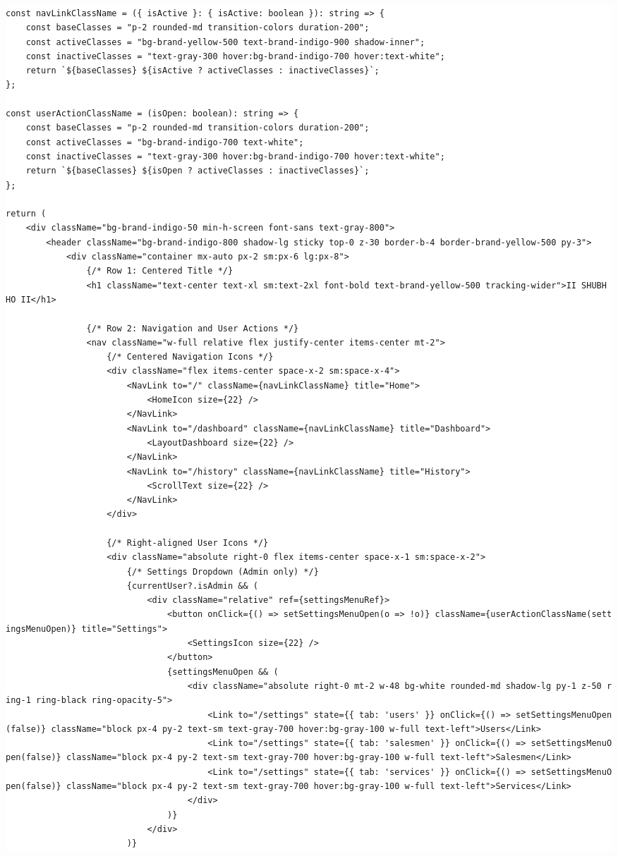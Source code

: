     const navLinkClassName = ({ isActive }: { isActive: boolean }): string => {
        const baseClasses = "p-2 rounded-md transition-colors duration-200";
        const activeClasses = "bg-brand-yellow-500 text-brand-indigo-900 shadow-inner";
        const inactiveClasses = "text-gray-300 hover:bg-brand-indigo-700 hover:text-white";
        return `${baseClasses} ${isActive ? activeClasses : inactiveClasses}`;
    };
    
    const userActionClassName = (isOpen: boolean): string => {
        const baseClasses = "p-2 rounded-md transition-colors duration-200";
        const activeClasses = "bg-brand-indigo-700 text-white";
        const inactiveClasses = "text-gray-300 hover:bg-brand-indigo-700 hover:text-white";
        return `${baseClasses} ${isOpen ? activeClasses : inactiveClasses}`;
    };

    return (
        <div className="bg-brand-indigo-50 min-h-screen font-sans text-gray-800">
            <header className="bg-brand-indigo-800 shadow-lg sticky top-0 z-30 border-b-4 border-brand-yellow-500 py-3">
                <div className="container mx-auto px-2 sm:px-6 lg:px-8">
                    {/* Row 1: Centered Title */}
                    <h1 className="text-center text-xl sm:text-2xl font-bold text-brand-yellow-500 tracking-wider">II SHUBH HO II</h1>

                    {/* Row 2: Navigation and User Actions */}
                    <nav className="w-full relative flex justify-center items-center mt-2">
                        {/* Centered Navigation Icons */}
                        <div className="flex items-center space-x-2 sm:space-x-4">
                            <NavLink to="/" className={navLinkClassName} title="Home">
                                <HomeIcon size={22} />
                            </NavLink>
                            <NavLink to="/dashboard" className={navLinkClassName} title="Dashboard">
                                <LayoutDashboard size={22} />
                            </NavLink>
                            <NavLink to="/history" className={navLinkClassName} title="History">
                                <ScrollText size={22} />
                            </NavLink>
                        </div>
                        
                        {/* Right-aligned User Icons */}
                        <div className="absolute right-0 flex items-center space-x-1 sm:space-x-2">
                            {/* Settings Dropdown (Admin only) */}
                            {currentUser?.isAdmin && (
                                <div className="relative" ref={settingsMenuRef}>
                                    <button onClick={() => setSettingsMenuOpen(o => !o)} className={userActionClassName(settingsMenuOpen)} title="Settings">
                                        <SettingsIcon size={22} />
                                    </button>
                                    {settingsMenuOpen && (
                                        <div className="absolute right-0 mt-2 w-48 bg-white rounded-md shadow-lg py-1 z-50 ring-1 ring-black ring-opacity-5">
                                            <Link to="/settings" state={{ tab: 'users' }} onClick={() => setSettingsMenuOpen(false)} className="block px-4 py-2 text-sm text-gray-700 hover:bg-gray-100 w-full text-left">Users</Link>
                                            <Link to="/settings" state={{ tab: 'salesmen' }} onClick={() => setSettingsMenuOpen(false)} className="block px-4 py-2 text-sm text-gray-700 hover:bg-gray-100 w-full text-left">Salesmen</Link>
                                            <Link to="/settings" state={{ tab: 'services' }} onClick={() => setSettingsMenuOpen(false)} className="block px-4 py-2 text-sm text-gray-700 hover:bg-gray-100 w-full text-left">Services</Link>
                                        </div>
                                    )}
                                </div>
                            )}
